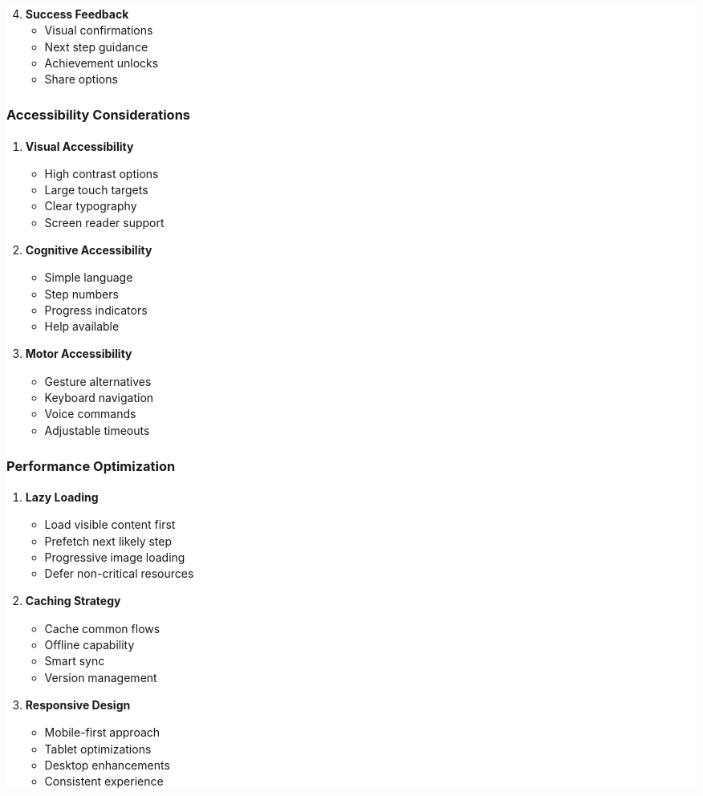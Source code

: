 4. **Success Feedback**
   - Visual confirmations
   - Next step guidance
   - Achievement unlocks
   - Share options

### Accessibility Considerations

1. **Visual Accessibility**
   - High contrast options
   - Large touch targets
   - Clear typography
   - Screen reader support

2. **Cognitive Accessibility**
   - Simple language
   - Step numbers
   - Progress indicators
   - Help available

3. **Motor Accessibility**
   - Gesture alternatives
   - Keyboard navigation
   - Voice commands
   - Adjustable timeouts

### Performance Optimization

1. **Lazy Loading**
   - Load visible content first
   - Prefetch next likely step
   - Progressive image loading
   - Defer non-critical resources

2. **Caching Strategy**
   - Cache common flows
   - Offline capability
   - Smart sync
   - Version management

3. **Responsive Design**
   - Mobile-first approach
   - Tablet optimizations
   - Desktop enhancements
   - Consistent experience